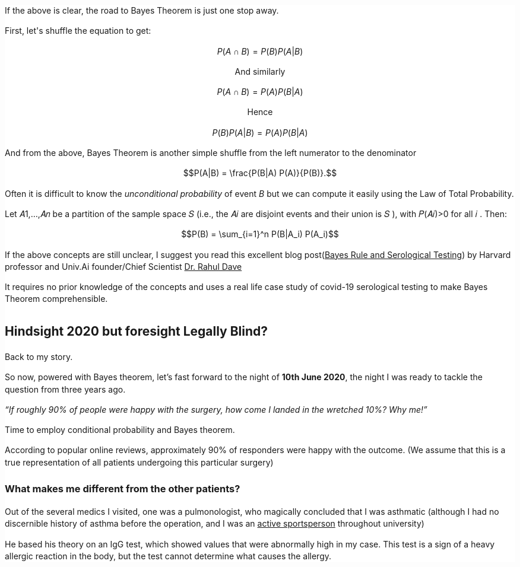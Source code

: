 If the above is clear, the road to Bayes Theorem is just one stop away.

First, let's shuffle the equation to get: 

$$P(A \cap B) = P(B) P(A|B)$$

<p style="text-align: center;">And similarly</p>

$$P(A \cap B) = P(A) P(B|A)$$

<p style="text-align: center;">Hence</p>

$$P(B) P(A|B)= P(A) P(B|A)$$

And from the above, Bayes Theorem is another simple shuffle from the left numerator to the denominator

$$P(A|B) = \frac{P(B|A) P(A)}{P(B)}.$$

Often it is difficult to know the *unconditional probability* of event $B$ but we can compute it easily using the Law of Total Probability.

Let  𝐴1,…,𝐴𝑛  be a partition of the sample space  𝑆  (i.e., the  𝐴𝑖  are disjoint events and their union is  𝑆 ), with  𝑃(𝐴𝑖)>0  for all  𝑖 . Then:

$$P(B) = \sum_{i=1}^n P(B|A_i) P(A_i)$$

If the above concepts are still unclear, I suggest you read this excellent blog post([Bayes Rule and Serological Testing](https://covid19.posts.ai/2020/04/04/bayes-rule-and-serological-testing.html)) by Harvard professor and Univ.Ai founder/Chief Scientist [Dr. Rahul Dave](https://www.linkedin.com/in/dr-rahul-dave-0115364)

It requires no prior knowledge of the concepts and uses a real life case study of covid-19 serological testing to make Bayes Theorem comprehensible. 

## Hindsight 2020 but foresight Legally Blind?

Back to my story.

So now, powered with Bayes theorem, let’s fast forward to the night of **10th June 2020**, the night I was ready to tackle the question from three years ago. 

*“If roughly 90% of people were happy with the surgery, how come I landed in the wretched 10%? Why me\!”*

Time to employ conditional probability and Bayes theorem.


According to popular online reviews, approximately 90% of responders were happy with the outcome. (We assume that this is a true representation of all patients undergoing this particular surgery)

### What makes me different from the other patients?

Out of the several medics I visited, one was a pulmonologist, who magically concluded that I was asthmatic (although I had no discernible history of asthma before the operation, and I was an [active sportsperson](https://www.bits-pilani.ac.in/Uploads/Goa_Upload/Goa_Media/Times-of-India_10-03-2014.pdf) throughout university)

He based his theory on an IgG test, which showed values that were abnormally high in my case. This test is a sign of a heavy allergic reaction in the body, but the test cannot determine what causes the allergy.
